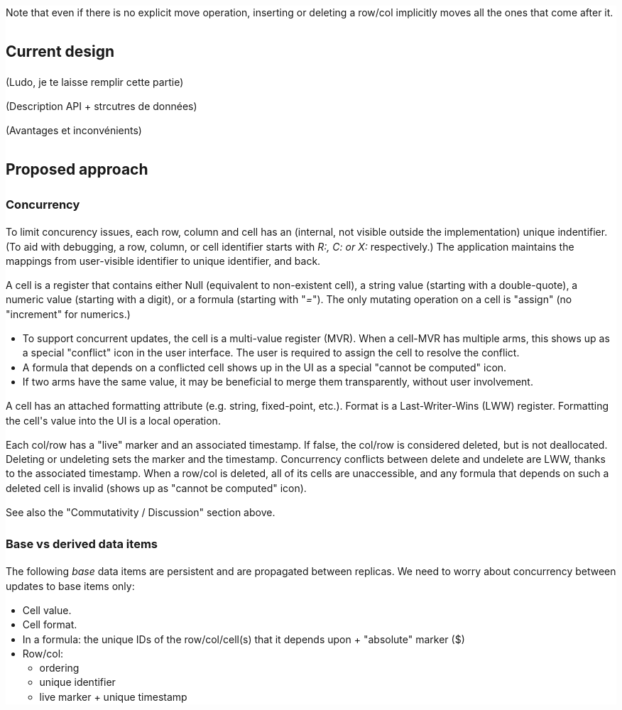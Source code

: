 Note that even if there is no explicit move operation, inserting or deleting a row/col implicitly moves all the ones that come after it.

## Current design

(Ludo, je te laisse remplir cette partie)

(Description API + strcutres de données)

(Avantages et inconvénients)

## Proposed approach

### Concurrency

To limit concurency issues, each row, column and cell has an (internal, not visible outside the implementation) unique indentifier.  (To aid with debugging, a row, column, or cell identifier starts with *R:, C: or X:* respectively.)
The application maintains the mappings from user-visible identifier to unique identifier, and back.

A cell is a register that contains either Null (equivalent to non-existent cell), a string value (starting with a double-quote), a numeric value (starting with a digit), or a formula (starting with "*=*").  The only mutating operation on a cell is "assign" (no "increment" for numerics.)

* To support concurrent updates, the cell is a multi-value register (MVR).  When a cell-MVR has multiple arms, this shows up as a special "conflict" icon in the user interface.  The user is required to assign the cell to resolve the conflict.  
* A formula that depends on a conflicted cell shows up in the UI as a special "cannot be computed" icon.
* If two arms have the same value, it may be beneficial to merge them transparently, without user involvement.

A cell has an attached formatting attribute (e.g. string, fixed-point, etc.).  Format is a Last-Writer-Wins (LWW) register.
Formatting the cell's value into the UI is a local operation.

Each col/row has a "live" marker and an associated timestamp.
If false, the col/row is considered deleted, but is not deallocated.
Deleting or undeleting sets the marker and the timestamp.
Concurrency conflicts between delete and undelete are LWW, thanks to the associated timestamp.
When a row/col is deleted, all of its cells are unaccessible, and any formula that depends on such a deleted cell is invalid (shows up as "cannot be computed" icon). 

See also the "Commutativity / Discussion" section above.

### Base vs derived data items

The following *base* data items are persistent and are propagated between replicas.
We need to worry about concurrency between updates to base items only:

* Cell value.
* Cell format.
* In a formula: the unique IDs of the row/col/cell(s) that it depends upon + "absolute" marker (\$)
* Row/col:
  * ordering
  * unique identifier
  * live marker + unique timestamp

